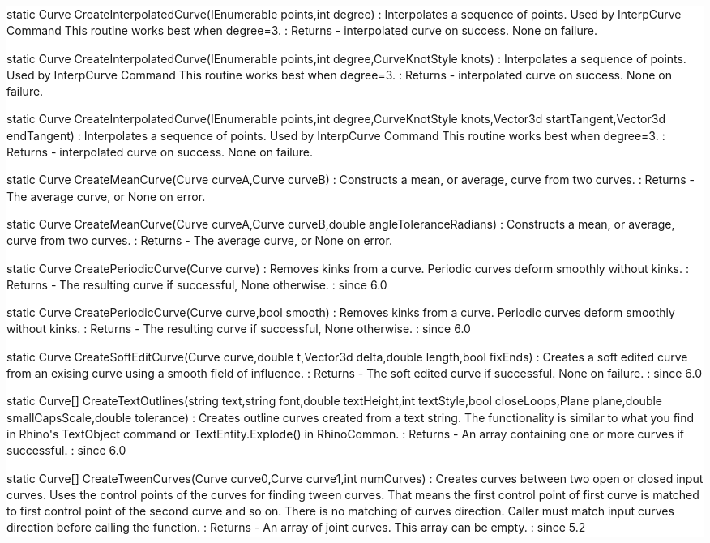 static Curve CreateInterpolatedCurve(IEnumerable<Point3d> points,int degree)
: Interpolates a sequence of points. Used by InterpCurve Command
     This routine works best when degree=3.
: Returns - interpolated curve on success. None on failure.

static Curve CreateInterpolatedCurve(IEnumerable<Point3d> points,int degree,CurveKnotStyle knots)
: Interpolates a sequence of points. Used by InterpCurve Command
     This routine works best when degree=3.
: Returns - interpolated curve on success. None on failure.

static Curve CreateInterpolatedCurve(IEnumerable<Point3d> points,int degree,CurveKnotStyle knots,Vector3d startTangent,Vector3d endTangent)
: Interpolates a sequence of points. Used by InterpCurve Command
     This routine works best when degree=3.
: Returns - interpolated curve on success. None on failure.

static Curve CreateMeanCurve(Curve curveA,Curve curveB)
: Constructs a mean, or average, curve from two curves.
: Returns - The average curve, or None on error.

static Curve CreateMeanCurve(Curve curveA,Curve curveB,double angleToleranceRadians)
: Constructs a mean, or average, curve from two curves.
: Returns - The average curve, or None on error.

static Curve CreatePeriodicCurve(Curve curve)
: Removes kinks from a curve. Periodic curves deform smoothly without kinks.
: Returns - The resulting curve if successful, None otherwise.
: since 6.0

static Curve CreatePeriodicCurve(Curve curve,bool smooth)
: Removes kinks from a curve. Periodic curves deform smoothly without kinks.
: Returns - The resulting curve if successful, None otherwise.
: since 6.0

static Curve CreateSoftEditCurve(Curve curve,double t,Vector3d delta,double length,bool fixEnds)
: Creates a soft edited curve from an exising curve using a smooth field of influence.
: Returns - The soft edited curve if successful. None on failure.
: since 6.0

static Curve[] CreateTextOutlines(string text,string font,double textHeight,int textStyle,bool closeLoops,Plane plane,double smallCapsScale,double tolerance)
: Creates outline curves created from a text string. The functionality is similar to what you find in Rhino's TextObject command or TextEntity.Explode() in RhinoCommon.
: Returns - An array containing one or more curves if successful.
: since 6.0

static Curve[] CreateTweenCurves(Curve curve0,Curve curve1,int numCurves)
: Creates curves between two open or closed input curves. Uses the control points of the curves for finding tween curves.
     That means the first control point of first curve is matched to first control point of the second curve and so on.
     There is no matching of curves direction. Caller must match input curves direction before calling the function.
: Returns - An array of joint curves. This array can be empty.
: since 5.2
